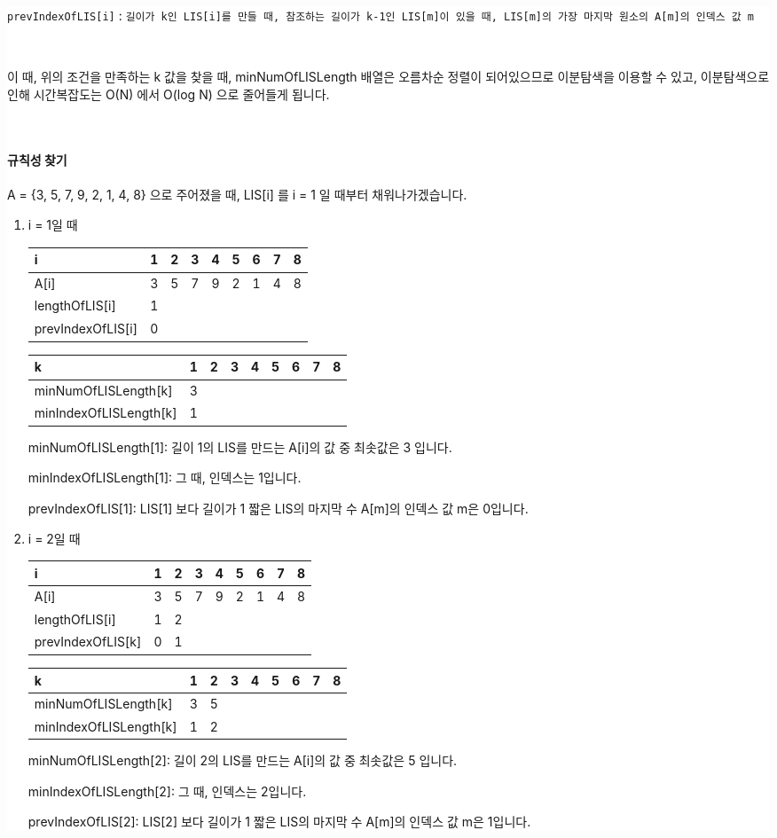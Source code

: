 `prevIndexOfLIS[i]` : `길이가 k인 LIS[i]를 만들 때, 참조하는 길이가 k-1인 LIS[m]이 있을 때, LIS[m]의 가장 마지막 원소의 A[m]의 인덱스 값 m`

<br>

이 때, 위의 조건을 만족하는 k 값을 찾을 때, minNumOfLISLength 배열은 오름차순 정렬이 되어있으므로 이분탐색을 이용할 수 있고, 이분탐색으로 인해 시간복잡도는 O(N) 에서 O(log N) 으로 줄어들게 됩니다.

<br>

#### 규칙성 찾기

A = {3, 5, 7, 9, 2, 1, 4, 8} 으로 주어졌을 때, LIS[i] 를 i = 1 일 때부터 채워나가겠습니다.

1. i = 1일 때

   | i                 | 1    | 2    | 3    | 4    | 5    | 6    | 7    | 8    |
   | ----------------- | ---- | ---- | ---- | ---- | ---- | ---- | ---- | ---- |
   | A[i]              | 3    | 5    | 7    | 9    | 2    | 1    | 4    | 8    |
   | lengthOfLIS[i]    | 1    |      |      |      |      |      |      |      |
   | prevIndexOfLIS[i] | 0    |      |      |      |      |      |      |      |

   | k                      | 1    | 2    | 3    | 4    | 5    | 6    | 7    | 8    |
   | ---------------------- | ---- | ---- | ---- | ---- | ---- | ---- | ---- | ---- |
   | minNumOfLISLength[k]   | 3    |      |      |      |      |      |      |      |
   | minIndexOfLISLength[k] | 1    |      |      |      |      |      |      |      |

   minNumOfLISLength[1]: 길이 1의 LIS를 만드는 A[i]의 값 중 최솟값은 3 입니다. 

   minIndexOfLISLength[1]: 그 때, 인덱스는 1입니다.

   prevIndexOfLIS[1]: LIS[1] 보다 길이가 1 짧은 LIS의 마지막 수 A[m]의 인덱스 값 m은 0입니다.

2. i = 2일 때

   | i                 | 1    | 2    | 3    | 4    | 5    | 6    | 7    | 8    |
   | ----------------- | ---- | ---- | ---- | ---- | ---- | ---- | ---- | ---- |
   | A[i]              | 3    | 5    | 7    | 9    | 2    | 1    | 4    | 8    |
   | lengthOfLIS[i]    | 1    | 2    |      |      |      |      |      |      |
   | prevIndexOfLIS[k] | 0    | 1    |      |      |      |      |      |      |

   | k                      | 1    | 2    | 3    | 4    | 5    | 6    | 7    | 8    |
   | ---------------------- | ---- | ---- | ---- | ---- | ---- | ---- | ---- | ---- |
   | minNumOfLISLength[k]   | 3    | 5    |      |      |      |      |      |      |
   | minIndexOfLISLength[k] | 1    | 2    |      |      |      |      |      |      |

   minNumOfLISLength[2]: 길이 2의 LIS를 만드는 A[i]의 값 중 최솟값은 5 입니다.

   minIndexOfLISLength[2]: 그 때, 인덱스는 2입니다.

   prevIndexOfLIS[2]: LIS[2] 보다 길이가 1 짧은 LIS의 마지막 수 A[m]의 인덱스 값 m은 1입니다.
